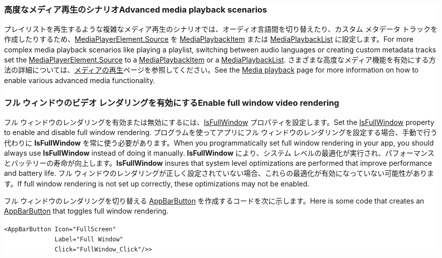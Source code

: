### <a name="advanced-media-playback-scenarios"></a><span data-ttu-id="f5aba-208">高度なメディア再生のシナリオ</span><span class="sxs-lookup"><span data-stu-id="f5aba-208">Advanced media playback scenarios</span></span>
<span data-ttu-id="f5aba-209">プレイリストを再生するような複雑なメディア再生のシナリオでは、オーディオ言語間を切り替えたり、カスタム メタデータ トラックを作成したりするため、[MediaPlayerElement.Source](https://msdn.microsoft.com/library/windows/apps/windows.ui.xaml.controls.mediaplayerelement.source.aspx) を [MediaPlaybackItem](https://msdn.microsoft.com/library/windows/apps/windows.media.playback.mediaplaybackitem.aspx) または [MediaPlaybackList](https://msdn.microsoft.com/library/windows/apps/windows.media.playback.mediaplaybacklist.aspx) に設定します。</span><span class="sxs-lookup"><span data-stu-id="f5aba-209">For more complex media playback scenarios like playing a playlist, switching between audio languages or creating custom metadata tracks set the [MediaPlayerElement.Source](https://msdn.microsoft.com/library/windows/apps/windows.ui.xaml.controls.mediaplayerelement.source.aspx) to a [MediaPlaybackItem](https://msdn.microsoft.com/library/windows/apps/windows.media.playback.mediaplaybackitem.aspx) or a [MediaPlaybackList](https://msdn.microsoft.com/library/windows/apps/windows.media.playback.mediaplaybacklist.aspx).</span></span> <span data-ttu-id="f5aba-210">さまざまな高度なメディア機能を有効にする方法の詳細については、[メディアの再生](https://msdn.microsoft.com/windows/uwp/audio-video-camera/media-playback-with-mediasource)ページを参照してください。</span><span class="sxs-lookup"><span data-stu-id="f5aba-210">See the [Media playback](https://msdn.microsoft.com/windows/uwp/audio-video-camera/media-playback-with-mediasource) page for more information on how to enable various advanced media functionality.</span></span>

### <a name="enable-full-window-video-rendering"></a><span data-ttu-id="f5aba-211">フル ウィンドウのビデオ レンダリングを有効にする</span><span class="sxs-lookup"><span data-stu-id="f5aba-211">Enable full window video rendering</span></span>

<span data-ttu-id="f5aba-212">フル ウィンドウのレンダリングを有効または無効にするには、[IsFullWindow](https://msdn.microsoft.com/library/windows/apps/windows.ui.xaml.controls.mediaplayerelement.isfullwindow.aspx) プロパティを設定します。</span><span class="sxs-lookup"><span data-stu-id="f5aba-212">Set the [IsFullWindow](https://msdn.microsoft.com/library/windows/apps/windows.ui.xaml.controls.mediaplayerelement.isfullwindow.aspx) property to enable and disable full window rendering.</span></span> <span data-ttu-id="f5aba-213">プログラムを使ってアプリにフル ウィンドウのレンダリングを設定する場合、手動で行う代わりに **IsFullWindow** を常に使う必要があります。</span><span class="sxs-lookup"><span data-stu-id="f5aba-213">When you programmatically set full window rendering in your app, you should always use **IsFullWindow** instead of doing it manually.</span></span> <span data-ttu-id="f5aba-214">**IsFullWindow** により、システム レベルの最適化が実行され、パフォーマンスとバッテリーの寿命が向上します。</span><span class="sxs-lookup"><span data-stu-id="f5aba-214">**IsFullWindow** insures that system level optimizations are performed that improve performance and battery life.</span></span> <span data-ttu-id="f5aba-215">フル ウィンドウのレンダリングが正しく設定されていない場合、これらの最適化が有効になっていない可能性があります。</span><span class="sxs-lookup"><span data-stu-id="f5aba-215">If full window rendering is not set up correctly, these optimizations may not be enabled.</span></span>

<span data-ttu-id="f5aba-216">フル ウィンドウのレンダリングを切り替える [AppBarButton](https://msdn.microsoft.com/library/windows/apps/dn279244) を作成するコードを次に示します。</span><span class="sxs-lookup"><span data-stu-id="f5aba-216">Here is some code that creates an [AppBarButton](https://msdn.microsoft.com/library/windows/apps/dn279244) that toggles full window rendering.</span></span>

```xaml
<AppBarButton Icon="FullScreen"
              Label="Full Window"
              Click="FullWindow_Click"/>>
```
